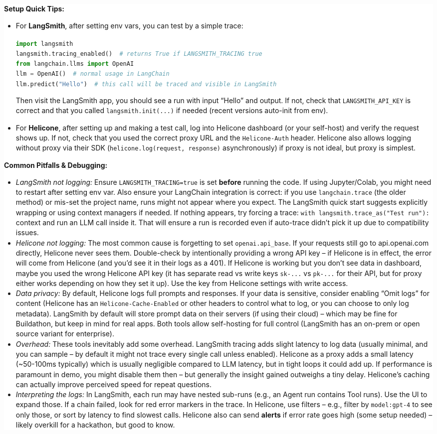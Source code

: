 **Setup Quick Tips:**

* For **LangSmith**, after setting env vars, you can test by a simple trace:

  ```python
  import langsmith
  langsmith.tracing_enabled()  # returns True if LANGSMITH_TRACING true
  from langchain.llms import OpenAI
  llm = OpenAI()  # normal usage in LangChain
  llm.predict("Hello")  # this call will be traced and visible in LangSmith
  ```

  Then visit the LangSmith app, you should see a run with input “Hello” and output. If not, check that `LANGSMITH_API_KEY` is correct and that you called `langsmith.init(...)` if needed (recent versions auto-init from env).
* For **Helicone**, after setting up and making a test call, log into Helicone dashboard (or your self-host) and verify the request shows up. If not, check that you used the correct proxy URL and the `Helicone-Auth` header. Helicone also allows logging without proxy via their SDK (`helicone.log(request, response)` asynchronously) if proxy is not ideal, but proxy is simplest.

**Common Pitfalls & Debugging:**

* *LangSmith not logging:* Ensure `LANGSMITH_TRACING=true` is set **before** running the code. If using Jupyter/Colab, you might need to restart after setting env var. Also ensure your LangChain integration is correct: if you use `langchain.trace` (the older method) or mis-set the project name, runs might not appear where you expect. The LangSmith quick start suggests explicitly wrapping or using context managers if needed. If nothing appears, try forcing a trace: `with langsmith.trace_as("Test run"):` context and run an LLM call inside it. That will ensure a run is recorded even if auto-trace didn’t pick it up due to compatibility issues.
* *Helicone not logging:* The most common cause is forgetting to set `openai.api_base`. If your requests still go to api.openai.com directly, Helicone never sees them. Double-check by intentionally providing a wrong API key – if Helicone is in effect, the error will come from Helicone (and you’d see it in their logs as a 401). If Helicone is working but you don’t see data in dashboard, maybe you used the wrong Helicone API key (it has separate read vs write keys `sk-...` vs `pk-...` for their API, but for proxy either works depending on how they set it up). Use the key from Helicone settings with write access.
* *Data privacy:* By default, Helicone logs full prompts and responses. If your data is sensitive, consider enabling “Omit logs” for content (Helicone has an `Helicone-Cache-Enabled` or other headers to control what to log, or you can choose to only log metadata). LangSmith by default will store prompt data on their servers (if using their cloud) – which may be fine for Buildathon, but keep in mind for real apps. Both tools allow self-hosting for full control (LangSmith has an on-prem or open source variant for enterprise).
* *Overhead:* These tools inevitably add some overhead. LangSmith tracing adds slight latency to log data (usually minimal, and you can sample – by default it might not trace every single call unless enabled). Helicone as a proxy adds a small latency (\~50-100ms typically) which is usually negligible compared to LLM latency, but in tight loops it could add up. If performance is paramount in demo, you might disable them then – but generally the insight gained outweighs a tiny delay. Helicone’s caching can actually improve perceived speed for repeat questions.
* *Interpreting the logs:* In LangSmith, each run may have nested sub-runs (e.g., an Agent run contains Tool runs). Use the UI to expand those. If a chain failed, look for red error markers in the trace. In Helicone, use filters – e.g., filter by `model:gpt-4` to see only those, or sort by latency to find slowest calls. Helicone also can send **alerts** if error rate goes high (some setup needed) – likely overkill for a hackathon, but good to know.
